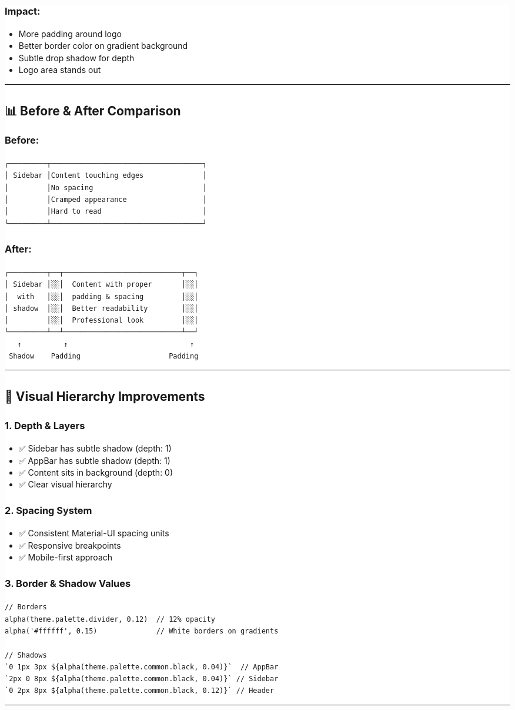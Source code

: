 ### Impact:
- More padding around logo
- Better border color on gradient background
- Subtle drop shadow for depth
- Logo area stands out

---

## 📊 **Before & After Comparison**

### Before:
```
┌─────────┬────────────────────────────────────┐
│ Sidebar │Content touching edges              │
│         │No spacing                          │
│         │Cramped appearance                  │
│         │Hard to read                        │
└─────────┴────────────────────────────────────┘
```

### After:
```
┌─────────┬──┬────────────────────────────┬──┐
│ Sidebar │░░│  Content with proper       │░░│
│  with   │░░│  padding & spacing         │░░│
│ shadow  │░░│  Better readability        │░░│
│         │░░│  Professional look         │░░│
└─────────┴──┴────────────────────────────┴──┘
   ↑          ↑                             ↑
 Shadow    Padding                     Padding
```

---

## 🎨 **Visual Hierarchy Improvements**

### 1. **Depth & Layers**
- ✅ Sidebar has subtle shadow (depth: 1)
- ✅ AppBar has subtle shadow (depth: 1)
- ✅ Content sits in background (depth: 0)
- ✅ Clear visual hierarchy

### 2. **Spacing System**
- ✅ Consistent Material-UI spacing units
- ✅ Responsive breakpoints
- ✅ Mobile-first approach

### 3. **Border & Shadow Values**
```tsx
// Borders
alpha(theme.palette.divider, 0.12)  // 12% opacity
alpha('#ffffff', 0.15)              // White borders on gradients

// Shadows
`0 1px 3px ${alpha(theme.palette.common.black, 0.04)}`  // AppBar
`2px 0 8px ${alpha(theme.palette.common.black, 0.04)}` // Sidebar
`0 2px 8px ${alpha(theme.palette.common.black, 0.12)}` // Header
```

---